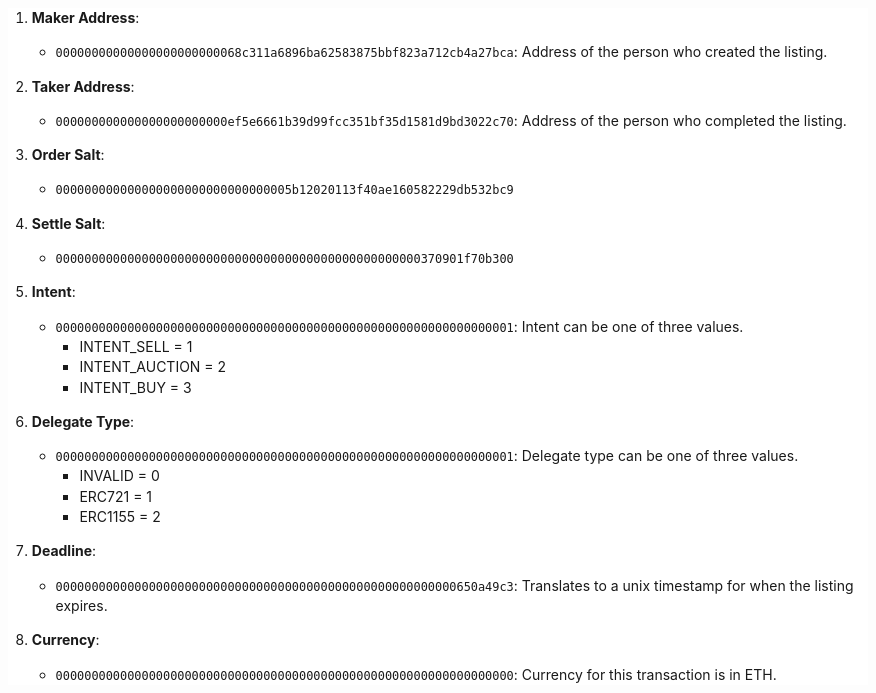 1. **Maker Address**:

   - `00000000000000000000000068c311a6896ba62583875bbf823a712cb4a27bca`: Address of the person who created the listing.

2. **Taker Address**:

   - `000000000000000000000000ef5e6661b39d99fcc351bf35d1581d9bd3022c70`: Address of the person who completed the listing.

3. **Order Salt**:

   - `000000000000000000000000000000005b12020113f40ae160582229db532bc9`

4. **Settle Salt**:

   - `000000000000000000000000000000000000000000000000000370901f70b300`

5. **Intent**:

   - `0000000000000000000000000000000000000000000000000000000000000001`:
     Intent can be one of three values.
     - INTENT_SELL = 1
     - INTENT_AUCTION = 2
     - INTENT_BUY = 3

6. **Delegate Type**:

   - `0000000000000000000000000000000000000000000000000000000000000001`: Delegate type can be one of three values.
     - INVALID = 0
     - ERC721 = 1
     - ERC1155 = 2

7. **Deadline**:

   - `00000000000000000000000000000000000000000000000000000000650a49c3`: Translates to a unix timestamp for when the listing expires.

8. **Currency**:

   - `0000000000000000000000000000000000000000000000000000000000000000`: Currency for this transaction is in ETH.
